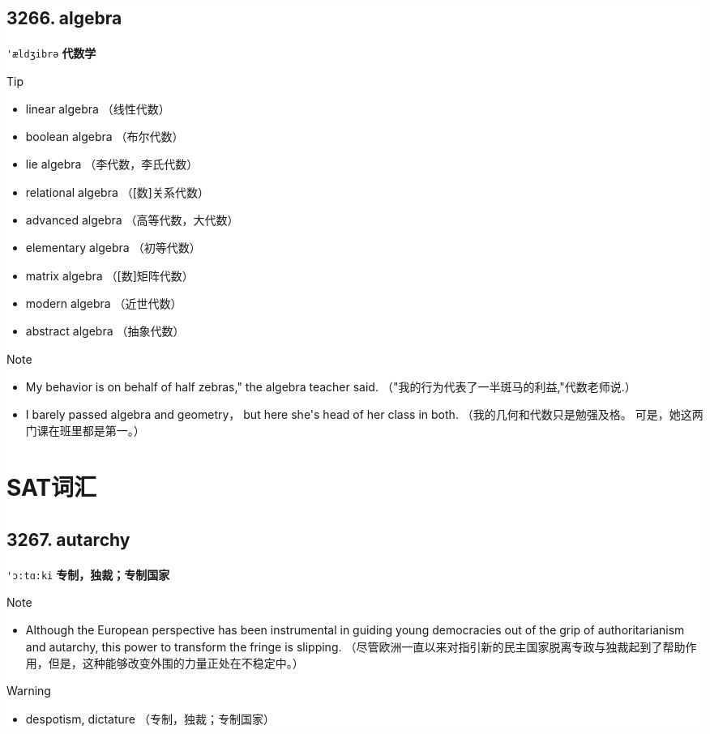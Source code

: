 ## 3266. algebra

`'ældʒibrə`  **代数学**

> [!TIP]
>
> - linear algebra （线性代数）
>
> - boolean algebra （布尔代数）
>
> - lie algebra （李代数，李氏代数）
>
> - relational algebra （[数]关系代数）
>
> - advanced algebra （高等代数，大代数）
>
> - elementary algebra （初等代数）
>
> - matrix algebra （[数]矩阵代数）
>
> - modern algebra （近世代数）
>
> - abstract algebra （抽象代数）
>

> [!NOTE]
>
> - My behavior is on behalf of half zebras," the algebra teacher said. （"我的行为代表了一半斑马的利益,"代数老师说.）
>
> - I barely passed algebra and geometry， but here she's head of her class in both. （我的几何和代数只是勉强及格。 可是，她这两门课在班里都是第一。）
>

# SAT词汇

## 3267. autarchy

`'ɔ:tɑ:ki`  **专制，独裁；专制国家**

> [!NOTE]
>
> - Although the European perspective has been instrumental in guiding young democracies out of the grip of authoritarianism and autarchy, this power to transform the fringe is slipping. （尽管欧洲一直以来对指引新的民主国家脱离专政与独裁起到了帮助作用，但是，这种能够改变外围的力量正处在不稳定中。）
>

> [!WARNING]
>
> - despotism, dictature （专制，独裁；专制国家）
>
